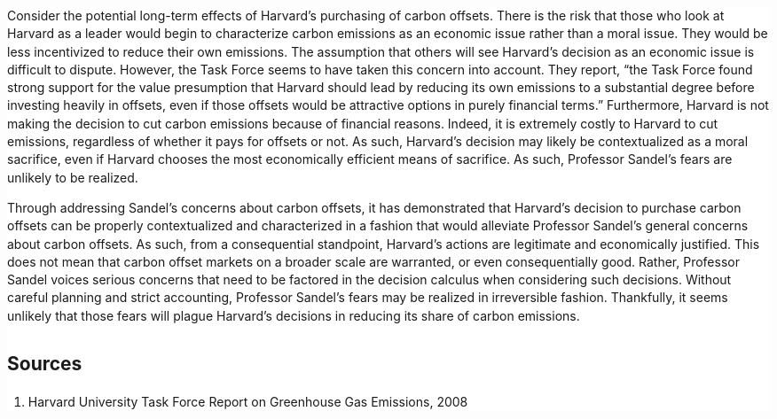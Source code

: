 Consider the potential long-term effects of Harvard’s purchasing of carbon offsets. There is the risk that those who look at Harvard as a leader would begin to characterize carbon emissions as an economic issue rather than a moral issue. They would be less incentivized to reduce their own emissions. The assumption that others will see Harvard’s decision as an economic issue is difficult to dispute. However, the Task Force seems to have taken this concern into account. They report, “the Task Force found strong support for the value presumption that Harvard should lead by reducing its own emissions to a substantial degree before investing heavily in offsets, even if those offsets would be attractive options in purely financial terms.” Furthermore, Harvard is not making the decision to cut carbon emissions because of financial reasons. Indeed, it is extremely costly to Harvard to cut emissions, regardless of whether it pays for offsets or not. As such, Harvard’s decision may likely be contextualized as a moral sacrifice, even if Harvard chooses the most economically efficient means of sacrifice. As such, Professor Sandel’s fears are unlikely to be realized. 

Through addressing Sandel’s concerns about carbon offsets, it has demonstrated that Harvard’s decision to purchase carbon offsets can be properly contextualized and characterized in a fashion that would alleviate Professor Sandel’s general concerns about carbon offsets. As such, from a consequential standpoint, Harvard’s actions are legitimate and economically justified. This does not mean that carbon offset markets on a broader scale are warranted, or even consequentially good. Rather, Professor Sandel voices serious concerns that need to be factored in the decision calculus when considering such decisions. Without careful planning and strict accounting, Professor Sandel’s fears may be realized in irreversible fashion. Thankfully, it seems unlikely that those fears will plague Harvard’s decisions in reducing its share of carbon emissions. 

## Sources

1. Harvard University Task Force Report on Greenhouse Gas Emissions, 2008
